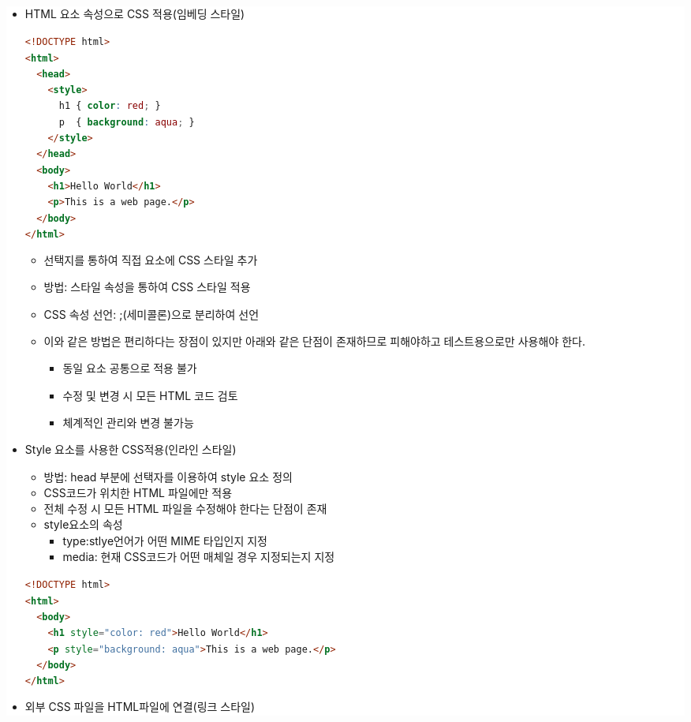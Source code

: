 

- HTML 요소 속성으로 CSS 적용(임베딩 스타일)

  ```html
  <!DOCTYPE html>
  <html>
    <head>
      <style>
        h1 { color: red; }
        p  { background: aqua; }
      </style>
    </head>
    <body>
      <h1>Hello World</h1>
      <p>This is a web page.</p>
    </body>
  </html>
  ```

    - 선택지를 통하여 직접 요소에 CSS 스타일 추가

    - 방법: 스타일 속성을 통하여 CSS 스타일 적용

    - CSS 속성 선언: ;(세미콜론)으로 분리하여 선언

  - 이와 같은 방법은 편리하다는 장점이 있지만 아래와 같은 단점이 존재하므로 피해야하고 테스트용으로만 사용해야 한다.

    - 동일 요소 공통으로 적용 불가

    - 수정 및 변경 시 모든 HTML 코드 검토

    - 체계적인 관리와 변경 불가능




- Style 요소를 사용한 CSS적용(인라인 스타일)

  - 방법: head 부분에 선택자를 이용하여 style 요소 정의
  - CSS코드가 위치한 HTML 파일에만 적용
  - 전체 수정 시 모든 HTML 파일을 수정해야 한다는 단점이 존재
  - style요소의 속성
    - type:stlye언어가 어떤 MIME 타입인지 지정
    - media: 현재 CSS코드가 어떤 매체일 경우 지정되는지 지정

  ```html
  <!DOCTYPE html>
  <html>
    <body>
      <h1 style="color: red">Hello World</h1>
      <p style="background: aqua">This is a web page.</p>
    </body>
  </html>
  ```




- 외부 CSS 파일을 HTML파일에 연결(링크 스타일)
